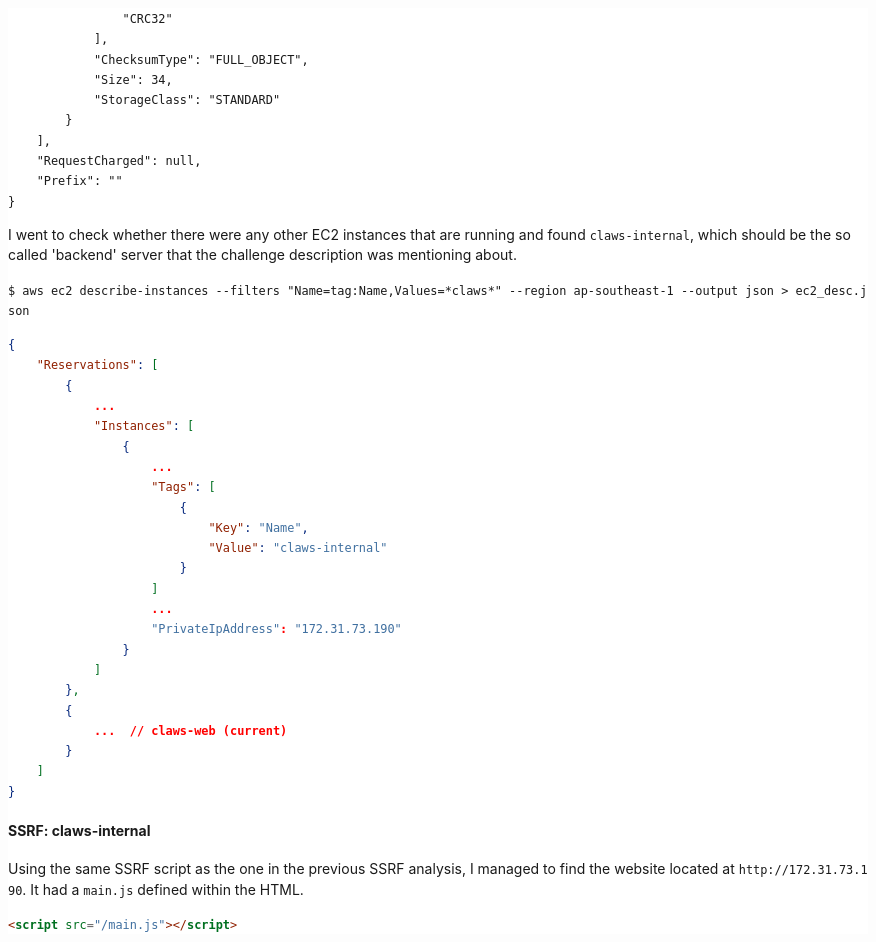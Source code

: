 ```shell
                "CRC32"
            ],
            "ChecksumType": "FULL_OBJECT",
            "Size": 34,
            "StorageClass": "STANDARD"
        }
    ],
    "RequestCharged": null,
    "Prefix": ""
}
```

I went to check whether there were any other EC2 instances that are running and found `claws-internal`, which should be the so called 'backend' server that the challenge description was mentioning about.
```shell
$ aws ec2 describe-instances --filters "Name=tag:Name,Values=*claws*" --region ap-southeast-1 --output json > ec2_desc.json
```
```json
{
    "Reservations": [
        {
            ...
            "Instances": [
                {
                    ...
                    "Tags": [
                        {
                            "Key": "Name",
                            "Value": "claws-internal"
                        }
                    ]
                    ...
                    "PrivateIpAddress": "172.31.73.190"
                }
            ]
        },
        {
            ...  // claws-web (current)
        }
    ]
}

```

#### SSRF: claws-internal

Using the same SSRF script as the one in the previous SSRF analysis, I managed to find the website located at `http://172.31.73.190`. It had a `main.js` defined within the HTML.

```html
<script src="/main.js"></script>
```

